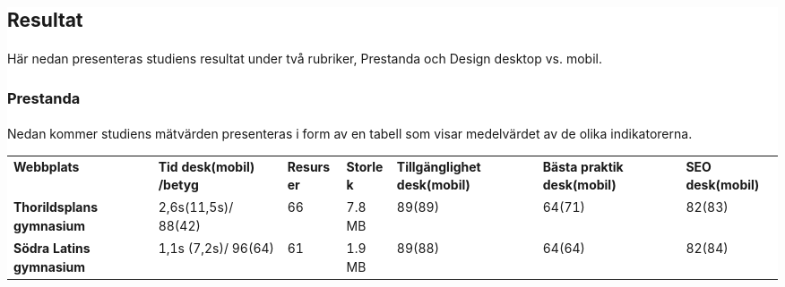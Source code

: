 ## Resultat
Här nedan presenteras studiens resultat under två rubriker, Prestanda och Design desktop vs. mobil.

### Prestanda
Nedan kommer studiens mätvärden presenteras i form av en tabell som visar medelvärdet av de olika indikatorerna.


<table>
  <tr>
   <td><strong>Webbplats</strong>
   </td>
   <td><strong>Tid</strong>
<strong>desk(mobil)
/betyg</strong>
   </td>
   <td><strong>Resurser</strong>
   </td>
   <td><strong>Storlek</strong>
   </td>
   <td><strong>Tillgänglighet</strong>
<strong>desk(mobil)</strong>
   </td>
   <td><strong>Bästa praktik</strong>
<strong>desk(mobil)</strong>
   </td>
   <td><strong>SEO</strong>
<strong>desk(mobil)</strong>
   </td>
  </tr>
  <tr>
   <td><strong>Thorildsplans gymnasium</strong>
   </td>
   <td>2,6s(11,5s)/
88(42)
   </td>
   <td>66
   </td>
   <td>7.8 MB
   </td>
   <td>89(89)
   </td>
   <td>64(71)
   </td>
   <td>82(83)
   </td>
  </tr>
  <tr>
   <td><strong>Södra Latins gymnasium</strong>
   </td>
   <td>1,1s (7,2s)/
96(64)
   </td>
   <td>61
   </td>
   <td>1.9 MB
   </td>
   <td>89(88)
   </td>
   <td>64(64)
   </td>
   <td>82(84)
   </td>